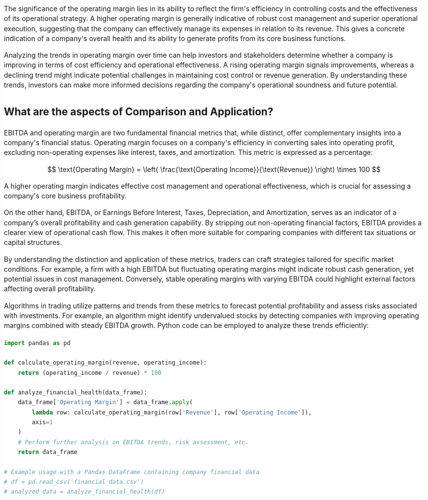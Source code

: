 The significance of the operating margin lies in its ability to reflect the firm's efficiency in controlling costs and the effectiveness of its operational strategy. A higher operating margin is generally indicative of robust cost management and superior operational execution, suggesting that the company can effectively manage its expenses in relation to its revenue. This gives a concrete indication of a company's overall health and its ability to generate profits from its core business functions.

Analyzing the trends in operating margin over time can help investors and stakeholders determine whether a company is improving in terms of cost efficiency and operational effectiveness. A rising operating margin signals improvements, whereas a declining trend might indicate potential challenges in maintaining cost control or revenue generation. By understanding these trends, investors can make more informed decisions regarding the company's operational soundness and future potential.

## What are the aspects of Comparison and Application?

EBITDA and operating margin are two fundamental financial metrics that, while distinct, offer complementary insights into a company's financial status. Operating margin focuses on a company's efficiency in converting sales into operating profit, excluding non-operating expenses like interest, taxes, and amortization. This metric is expressed as a percentage:

$$
\text{Operating Margin} = \left( \frac{\text{Operating Income}}{\text{Revenue}} \right) \times 100
$$

A higher operating margin indicates effective cost management and operational effectiveness, which is crucial for assessing a company's core business profitability.

On the other hand, EBITDA, or Earnings Before Interest, Taxes, Depreciation, and Amortization, serves as an indicator of a company’s overall profitability and cash generation capability. By stripping out non-operating financial factors, EBITDA provides a clearer view of operational cash flow. This makes it often more suitable for comparing companies with different tax situations or capital structures.

By understanding the distinction and application of these metrics, traders can craft strategies tailored for specific market conditions. For example, a firm with a high EBITDA but fluctuating operating margins might indicate robust cash generation, yet potential issues in cost management. Conversely, stable operating margins with varying EBITDA could highlight external factors affecting overall profitability.

Algorithms in trading utilize patterns and trends from these metrics to forecast potential profitability and assess risks associated with investments. For example, an algorithm might identify undervalued stocks by detecting companies with improving operating margins combined with steady EBITDA growth. Python code can be employed to analyze these trends efficiently:

```python
import pandas as pd

def calculate_operating_margin(revenue, operating_income):
    return (operating_income / revenue) * 100

def analyze_financial_health(data_frame):
    data_frame['Operating Margin'] = data_frame.apply(
        lambda row: calculate_operating_margin(row['Revenue'], row['Operating Income']),
        axis=1
    )
    # Perform further analysis on EBITDA trends, risk assessment, etc.
    return data_frame

# Example usage with a Pandas DataFrame containing company financial data
# df = pd.read_csv('financial_data.csv')
# analyzed_data = analyze_financial_health(df)
```
